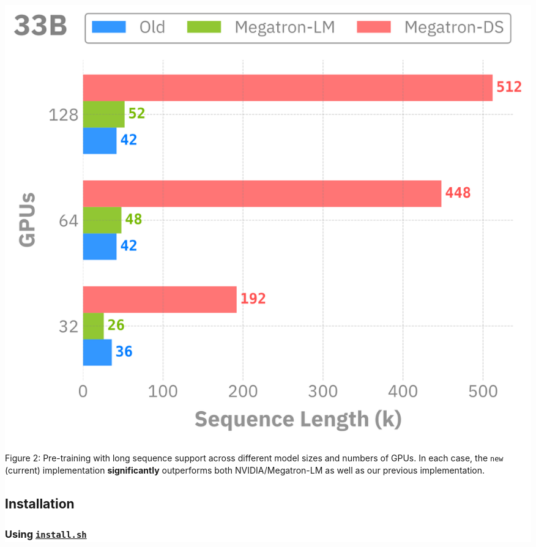 ![GPT-`33B` Model](dsblog_files/figure-commonmark/cell-4-output-2.svg)

Figure 2: Pre-training with long sequence support across different model
sizes and numbers of GPUs. In each case, the `new` (current)
implementation **significantly** outperforms both NVIDIA/Megatron-LM as
well as our previous implementation.

</div>

## Installation

### Using [`install.sh`](https://github.com/ramanathanlab/genslm/blob/foremans/ds4sci/examples/long-sequences/install.sh)

<div>
